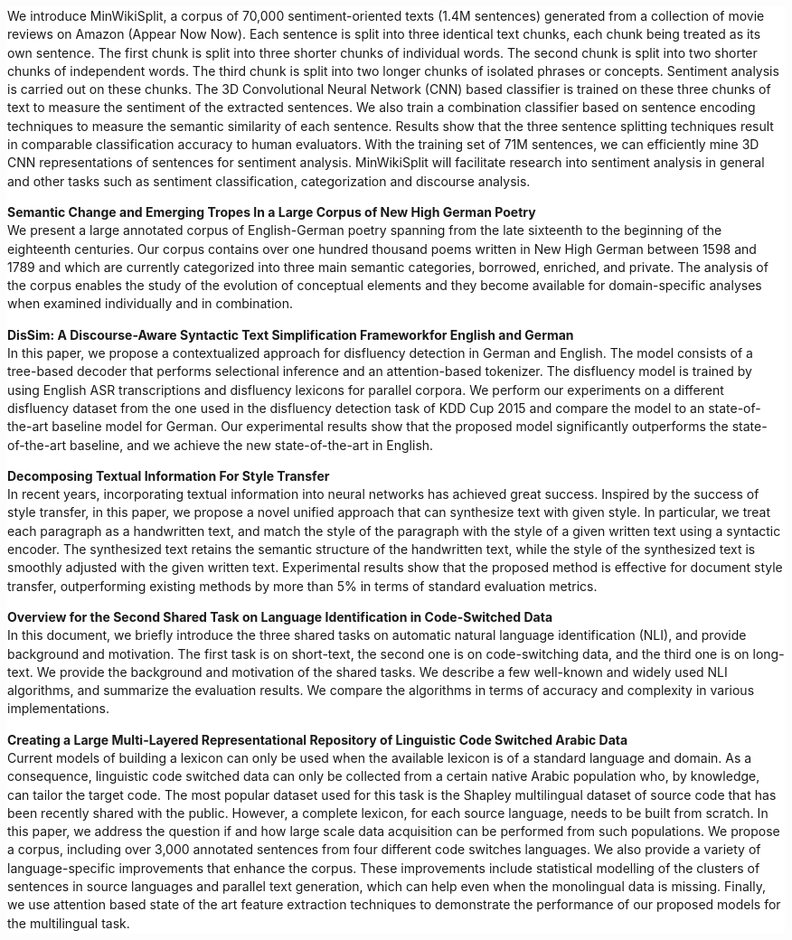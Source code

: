 We introduce MinWikiSplit, a corpus of 70,000 sentiment-oriented texts (1.4M sentences) generated from a collection of movie reviews on Amazon (Appear Now Now). Each sentence is split into three identical text chunks, each chunk being treated as its own sentence. The first chunk is split into three shorter chunks of individual words. The second chunk is split into two shorter chunks of independent words. The third chunk is split into two longer chunks of isolated phrases or concepts. Sentiment analysis is carried out on these chunks. The 3D Convolutional Neural Network (CNN) based classifier is trained on these three chunks of text to measure the sentiment of the extracted sentences. We also train a combination classifier based on sentence encoding techniques to measure the semantic similarity of each sentence. Results show that the three sentence splitting techniques result in comparable classification accuracy to human evaluators. With the training set of 71M sentences, we can efficiently mine 3D CNN representations of sentences for sentiment analysis. MinWikiSplit will facilitate research into sentiment analysis in general and other tasks such as sentiment classification, categorization and discourse analysis.

**Semantic Change and Emerging Tropes In a Large Corpus of New High German Poetry**  
We present a large annotated corpus of English-German poetry spanning from the late sixteenth to the beginning of the eighteenth centuries. Our corpus contains over one hundred thousand poems written in New High German between 1598 and 1789 and which are currently categorized into three main semantic categories, borrowed, enriched, and private. The analysis of the corpus enables the study of the evolution of conceptual elements and they become available for domain-specific analyses when examined individually and in combination.

**DisSim: A Discourse-Aware Syntactic Text Simplification Frameworkfor English and German**  
In this paper, we propose a contextualized approach for disfluency detection in German and English. The model consists of a tree-based decoder that performs selectional inference and an attention-based tokenizer. The disfluency model is trained by using English ASR transcriptions and disfluency lexicons for parallel corpora. We perform our experiments on a different disfluency dataset from the one used in the disfluency detection task of KDD Cup 2015 and compare the model to an state-of-the-art baseline model for German. Our experimental results show that the proposed model significantly outperforms the state-of-the-art baseline, and we achieve the new state-of-the-art in English.

**Decomposing Textual Information For Style Transfer**  
In recent years, incorporating textual information into neural networks has achieved great success. Inspired by the success of style transfer, in this paper, we propose a novel unified approach that can synthesize text with given style. In particular, we treat each paragraph as a handwritten text, and match the style of the paragraph with the style of a given written text using a syntactic encoder. The synthesized text retains the semantic structure of the handwritten text, while the style of the synthesized text is smoothly adjusted with the given written text. Experimental results show that the proposed method is effective for document style transfer, outperforming existing methods by more than 5\% in terms of standard evaluation metrics.

**Overview for the Second Shared Task on Language Identification in Code-Switched Data**  
In this document, we briefly introduce the three shared tasks on automatic natural language identification (NLI), and provide background and motivation. The first task is on short-text, the second one is on code-switching data, and the third one is on long-text. We provide the background and motivation of the shared tasks. We describe a few well-known and widely used NLI algorithms, and summarize the evaluation results. We compare the algorithms in terms of accuracy and complexity in various implementations.

**Creating a Large Multi-Layered Representational Repository of Linguistic Code Switched Arabic Data**  
Current models of building a lexicon can only be used when the available lexicon is of a standard language and domain. As a consequence, linguistic code switched data can only be collected from a certain native Arabic population who, by knowledge, can tailor the target code. The most popular dataset used for this task is the Shapley multilingual dataset of source code that has been recently shared with the public. However, a complete lexicon, for each source language, needs to be built from scratch. In this paper, we address the question if and how large scale data acquisition can be performed from such populations. We propose a corpus, including over 3,000 annotated sentences from four different code switches languages. We also provide a variety of language-specific improvements that enhance the corpus. These improvements include statistical modelling of the clusters of sentences in source languages and parallel text generation, which can help even when the monolingual data is missing. Finally, we use attention based state of the art feature extraction techniques to demonstrate the performance of our proposed models for the multilingual task.
